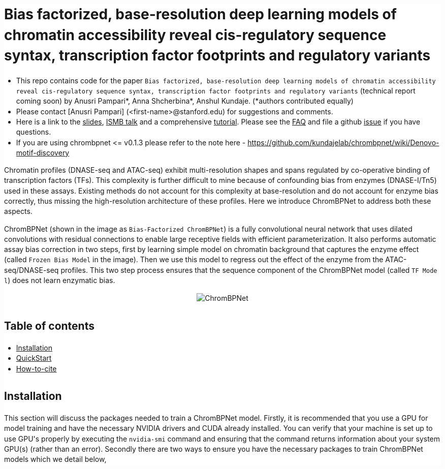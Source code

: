 # Bias factorized, base-resolution deep learning models of chromatin accessibility reveal cis-regulatory sequence syntax, transcription factor footprints and regulatory variants

- This repo contains code for the paper `Bias factorized, base-resolution deep learning models of chromatin accessibility reveal cis-regulatory sequence syntax, transcription factor footprints and regulatory variants` (technical report coming soon) by  Anusri Pampari*, Anna Shcherbina*, Anshul Kundaje. (*authors contributed equally)  
- Please contact [Anusri Pampari] (\<first-name\>@stanford.edu) for suggestions and comments. 
- Here is a link to the [slides](https://docs.google.com/presentation/d/1Ow6K8TYN40u7T3ODdo-JRCLuv5fUUacA/edit?usp=sharing&ouid=104820480456877027097&rtpof=true&sd=true), [ISMB talk](https://www.youtube.com/watch?v=3W3JeJvvjLc) and a comprehensive [tutorial](https://github.com/kundajelab/chrombpnet/wiki). Please see the [FAQ](https://github.com/kundajelab/chrombpnet/wiki/FAQ) and file a github [issue](https://github.com/kundajelab/chrombpnet/issues) if you have questions.
- If you are using chrombpnet <= v0.1.3 please refer to the note here - https://github.com/kundajelab/chrombpnet/wiki/Denovo-motif-discovery 

Chromatin profiles (DNASE-seq and ATAC-seq) exhibit multi-resolution shapes and spans regulated by co-operative binding of transcription factors (TFs). This complexity is further difficult to mine because of confounding bias from enzymes (DNASE-I/Tn5) used in these assays. Existing methods do not account for this complexity at base-resolution and do not account for enzyme bias correctly, thus missing the high-resolution architecture of these profiles. Here we introduce ChromBPNet to address both these aspects.

ChromBPNet (shown in the image as `Bias-Factorized ChromBPNet`) is a fully convolutional neural network that uses dilated convolutions with residual connections to enable large receptive fields with efficient parameterization. It also performs automatic assay bias correction in two steps, first by learning simple model on chromatin background that captures the enzyme effect (called `Frozen Bias Model` in the image). Then we use this model to regress out the effect of the enzyme from the ATAC-seq/DNASE-seq profiles. This two step process ensures that the sequence component of the ChromBPNet model (called `TF Model`) does not learn enzymatic bias. 

<p align="center">
<img src="images/chrombpnet_arch.png" alt="ChromBPNet" align="center" style="width: 400px;"/>
</p>

## Table of contents

- [Installation](#installation)
- [QuickStart](#quickstart)
- [How-to-cite](#how-to-cite)

## Installation

This section will discuss the packages needed to train a ChromBPNet model. Firstly, it is recommended that you use a GPU for model training and have the necessary NVIDIA drivers and CUDA already installed. You can verify that your machine is set up to use GPU's properly by executing the `nvidia-smi` command and ensuring that the command returns information about your system GPU(s) (rather than an error). Secondly there are two ways to ensure you have the necessary packages to train ChromBPNet models which we detail below,
